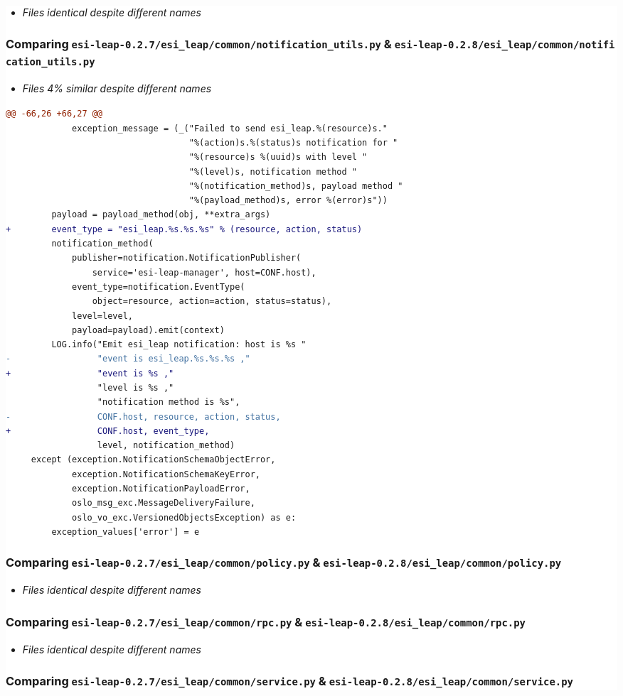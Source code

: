  * *Files identical despite different names*

### Comparing `esi-leap-0.2.7/esi_leap/common/notification_utils.py` & `esi-leap-0.2.8/esi_leap/common/notification_utils.py`

 * *Files 4% similar despite different names*

```diff
@@ -66,26 +66,27 @@
             exception_message = (_("Failed to send esi_leap.%(resource)s."
                                    "%(action)s.%(status)s notification for "
                                    "%(resource)s %(uuid)s with level "
                                    "%(level)s, notification method "
                                    "%(notification_method)s, payload method "
                                    "%(payload_method)s, error %(error)s"))
         payload = payload_method(obj, **extra_args)
+        event_type = "esi_leap.%s.%s.%s" % (resource, action, status)
         notification_method(
             publisher=notification.NotificationPublisher(
                 service='esi-leap-manager', host=CONF.host),
             event_type=notification.EventType(
                 object=resource, action=action, status=status),
             level=level,
             payload=payload).emit(context)
         LOG.info("Emit esi_leap notification: host is %s "
-                 "event is esi_leap.%s.%s.%s ,"
+                 "event is %s ,"
                  "level is %s ,"
                  "notification method is %s",
-                 CONF.host, resource, action, status,
+                 CONF.host, event_type,
                  level, notification_method)
     except (exception.NotificationSchemaObjectError,
             exception.NotificationSchemaKeyError,
             exception.NotificationPayloadError,
             oslo_msg_exc.MessageDeliveryFailure,
             oslo_vo_exc.VersionedObjectsException) as e:
         exception_values['error'] = e
```

### Comparing `esi-leap-0.2.7/esi_leap/common/policy.py` & `esi-leap-0.2.8/esi_leap/common/policy.py`

 * *Files identical despite different names*

### Comparing `esi-leap-0.2.7/esi_leap/common/rpc.py` & `esi-leap-0.2.8/esi_leap/common/rpc.py`

 * *Files identical despite different names*

### Comparing `esi-leap-0.2.7/esi_leap/common/service.py` & `esi-leap-0.2.8/esi_leap/common/service.py`
